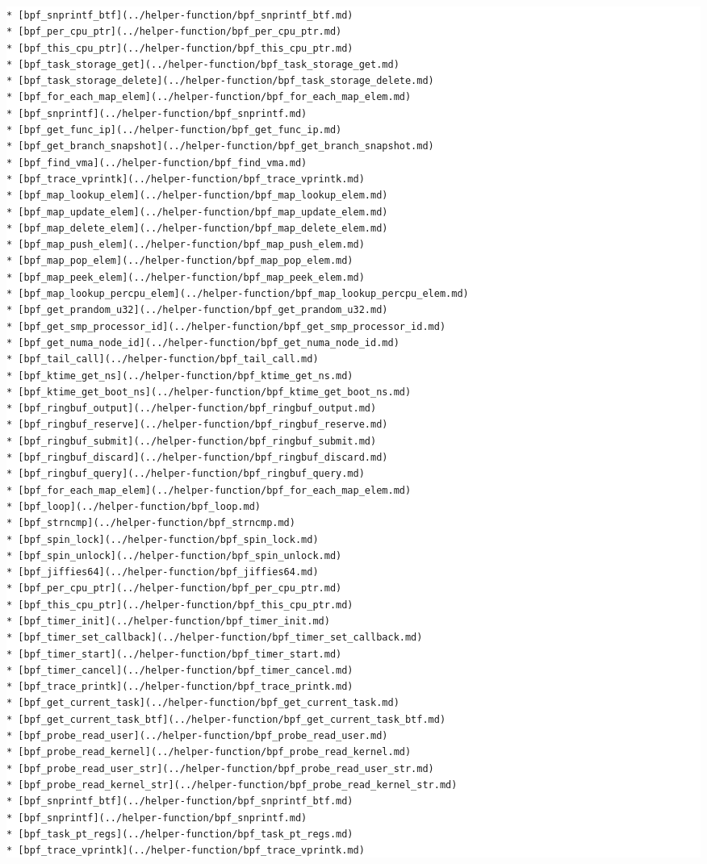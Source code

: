     * [bpf_snprintf_btf](../helper-function/bpf_snprintf_btf.md)
    * [bpf_per_cpu_ptr](../helper-function/bpf_per_cpu_ptr.md)
    * [bpf_this_cpu_ptr](../helper-function/bpf_this_cpu_ptr.md)
    * [bpf_task_storage_get](../helper-function/bpf_task_storage_get.md)
    * [bpf_task_storage_delete](../helper-function/bpf_task_storage_delete.md)
    * [bpf_for_each_map_elem](../helper-function/bpf_for_each_map_elem.md)
    * [bpf_snprintf](../helper-function/bpf_snprintf.md)
    * [bpf_get_func_ip](../helper-function/bpf_get_func_ip.md)
    * [bpf_get_branch_snapshot](../helper-function/bpf_get_branch_snapshot.md)
    * [bpf_find_vma](../helper-function/bpf_find_vma.md)
    * [bpf_trace_vprintk](../helper-function/bpf_trace_vprintk.md)
    * [bpf_map_lookup_elem](../helper-function/bpf_map_lookup_elem.md)
    * [bpf_map_update_elem](../helper-function/bpf_map_update_elem.md)
    * [bpf_map_delete_elem](../helper-function/bpf_map_delete_elem.md)
    * [bpf_map_push_elem](../helper-function/bpf_map_push_elem.md)
    * [bpf_map_pop_elem](../helper-function/bpf_map_pop_elem.md)
    * [bpf_map_peek_elem](../helper-function/bpf_map_peek_elem.md)
    * [bpf_map_lookup_percpu_elem](../helper-function/bpf_map_lookup_percpu_elem.md)
    * [bpf_get_prandom_u32](../helper-function/bpf_get_prandom_u32.md)
    * [bpf_get_smp_processor_id](../helper-function/bpf_get_smp_processor_id.md)
    * [bpf_get_numa_node_id](../helper-function/bpf_get_numa_node_id.md)
    * [bpf_tail_call](../helper-function/bpf_tail_call.md)
    * [bpf_ktime_get_ns](../helper-function/bpf_ktime_get_ns.md)
    * [bpf_ktime_get_boot_ns](../helper-function/bpf_ktime_get_boot_ns.md)
    * [bpf_ringbuf_output](../helper-function/bpf_ringbuf_output.md)
    * [bpf_ringbuf_reserve](../helper-function/bpf_ringbuf_reserve.md)
    * [bpf_ringbuf_submit](../helper-function/bpf_ringbuf_submit.md)
    * [bpf_ringbuf_discard](../helper-function/bpf_ringbuf_discard.md)
    * [bpf_ringbuf_query](../helper-function/bpf_ringbuf_query.md)
    * [bpf_for_each_map_elem](../helper-function/bpf_for_each_map_elem.md)
    * [bpf_loop](../helper-function/bpf_loop.md)
    * [bpf_strncmp](../helper-function/bpf_strncmp.md)
    * [bpf_spin_lock](../helper-function/bpf_spin_lock.md)
    * [bpf_spin_unlock](../helper-function/bpf_spin_unlock.md)
    * [bpf_jiffies64](../helper-function/bpf_jiffies64.md)
    * [bpf_per_cpu_ptr](../helper-function/bpf_per_cpu_ptr.md)
    * [bpf_this_cpu_ptr](../helper-function/bpf_this_cpu_ptr.md)
    * [bpf_timer_init](../helper-function/bpf_timer_init.md)
    * [bpf_timer_set_callback](../helper-function/bpf_timer_set_callback.md)
    * [bpf_timer_start](../helper-function/bpf_timer_start.md)
    * [bpf_timer_cancel](../helper-function/bpf_timer_cancel.md)
    * [bpf_trace_printk](../helper-function/bpf_trace_printk.md)
    * [bpf_get_current_task](../helper-function/bpf_get_current_task.md)
    * [bpf_get_current_task_btf](../helper-function/bpf_get_current_task_btf.md)
    * [bpf_probe_read_user](../helper-function/bpf_probe_read_user.md)
    * [bpf_probe_read_kernel](../helper-function/bpf_probe_read_kernel.md)
    * [bpf_probe_read_user_str](../helper-function/bpf_probe_read_user_str.md)
    * [bpf_probe_read_kernel_str](../helper-function/bpf_probe_read_kernel_str.md)
    * [bpf_snprintf_btf](../helper-function/bpf_snprintf_btf.md)
    * [bpf_snprintf](../helper-function/bpf_snprintf.md)
    * [bpf_task_pt_regs](../helper-function/bpf_task_pt_regs.md)
    * [bpf_trace_vprintk](../helper-function/bpf_trace_vprintk.md)

